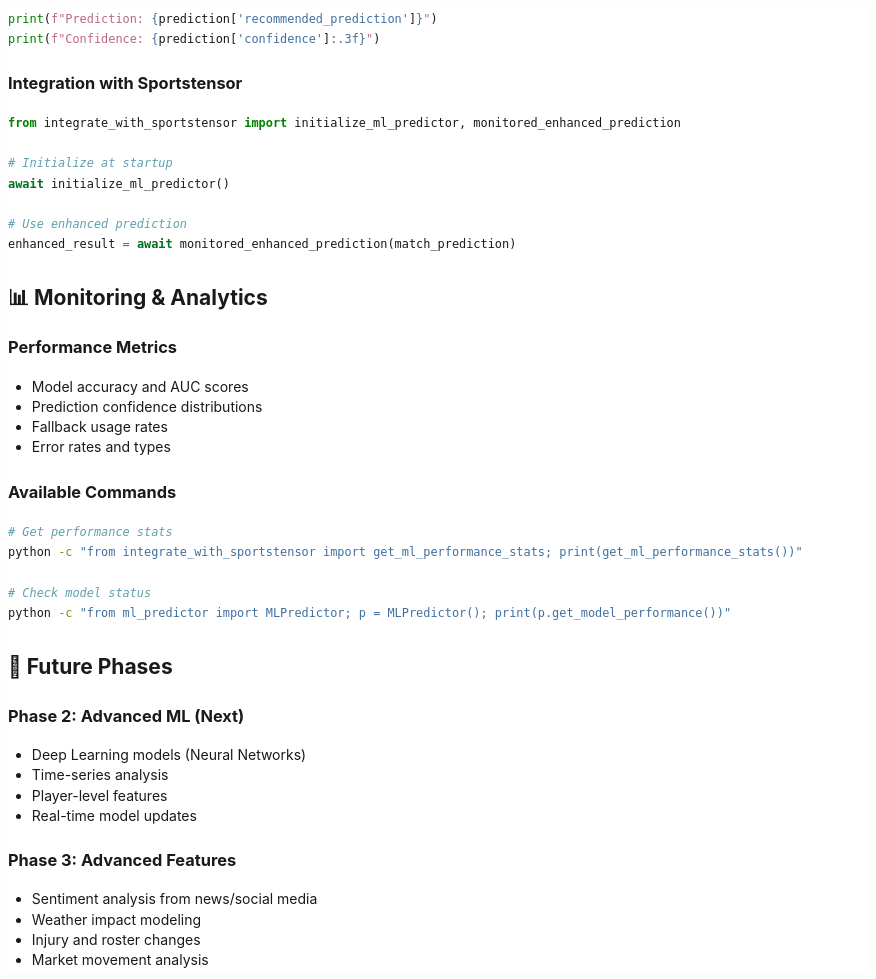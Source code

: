 ```python
print(f"Prediction: {prediction['recommended_prediction']}")
print(f"Confidence: {prediction['confidence']:.3f}")
```

### Integration with Sportstensor

```python
from integrate_with_sportstensor import initialize_ml_predictor, monitored_enhanced_prediction

# Initialize at startup
await initialize_ml_predictor()

# Use enhanced prediction
enhanced_result = await monitored_enhanced_prediction(match_prediction)
```

## 📊 Monitoring & Analytics

### Performance Metrics

- Model accuracy and AUC scores
- Prediction confidence distributions
- Fallback usage rates
- Error rates and types

### Available Commands

```bash
# Get performance stats
python -c "from integrate_with_sportstensor import get_ml_performance_stats; print(get_ml_performance_stats())"

# Check model status
python -c "from ml_predictor import MLPredictor; p = MLPredictor(); print(p.get_model_performance())"
```

## 🔮 Future Phases

### Phase 2: Advanced ML (Next)
- Deep Learning models (Neural Networks)
- Time-series analysis
- Player-level features
- Real-time model updates

### Phase 3: Advanced Features
- Sentiment analysis from news/social media
- Weather impact modeling
- Injury and roster changes
- Market movement analysis
